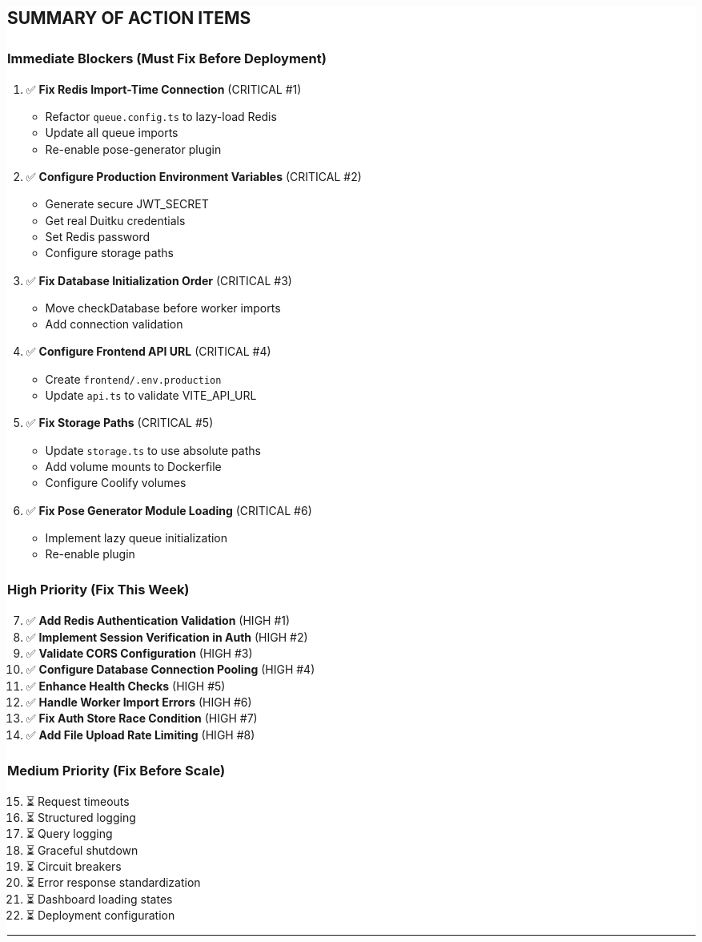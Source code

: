 
## SUMMARY OF ACTION ITEMS

### Immediate Blockers (Must Fix Before Deployment)

1. ✅ **Fix Redis Import-Time Connection** (CRITICAL #1)
   - Refactor `queue.config.ts` to lazy-load Redis
   - Update all queue imports
   - Re-enable pose-generator plugin

2. ✅ **Configure Production Environment Variables** (CRITICAL #2)
   - Generate secure JWT_SECRET
   - Get real Duitku credentials
   - Set Redis password
   - Configure storage paths

3. ✅ **Fix Database Initialization Order** (CRITICAL #3)
   - Move checkDatabase before worker imports
   - Add connection validation

4. ✅ **Configure Frontend API URL** (CRITICAL #4)
   - Create `frontend/.env.production`
   - Update `api.ts` to validate VITE_API_URL

5. ✅ **Fix Storage Paths** (CRITICAL #5)
   - Update `storage.ts` to use absolute paths
   - Add volume mounts to Dockerfile
   - Configure Coolify volumes

6. ✅ **Fix Pose Generator Module Loading** (CRITICAL #6)
   - Implement lazy queue initialization
   - Re-enable plugin

### High Priority (Fix This Week)

7. ✅ **Add Redis Authentication Validation** (HIGH #1)
8. ✅ **Implement Session Verification in Auth** (HIGH #2)
9. ✅ **Validate CORS Configuration** (HIGH #3)
10. ✅ **Configure Database Connection Pooling** (HIGH #4)
11. ✅ **Enhance Health Checks** (HIGH #5)
12. ✅ **Handle Worker Import Errors** (HIGH #6)
13. ✅ **Fix Auth Store Race Condition** (HIGH #7)
14. ✅ **Add File Upload Rate Limiting** (HIGH #8)

### Medium Priority (Fix Before Scale)

15. ⏳ Request timeouts
16. ⏳ Structured logging
17. ⏳ Query logging
18. ⏳ Graceful shutdown
19. ⏳ Circuit breakers
20. ⏳ Error response standardization
21. ⏳ Dashboard loading states
22. ⏳ Deployment configuration

---